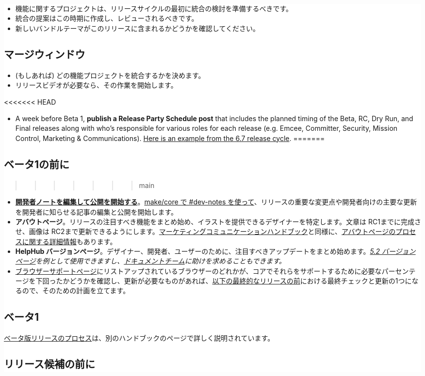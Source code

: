 

*   機能に関するプロジェクトは、リリースサイクルの最初に統合の検討を準備するべきです。
*   統合の提案はこの時期に作成し、レビューされるべきです。
*   新しいバンドルテーマがこのリリースに含まれるかどうかを確認してください。



## マージウィンドウ



* (もしあれば) どの機能プロジェクトを統合するかを決めます。
* リリースビデオが必要なら、その作業を開始します。



<<<<<<< HEAD
*   A week before Beta 1, **publish a Release Party Schedule post** that includes the planned timing of the Beta, RC, Dry Run, and Final releases along with who’s responsible for various roles for each release (e.g. Emcee, Committer, Security, Mission Control, Marketing & Communications). [Here is an example from the 6.7 release cycle](https://make.wordpress.org/core/2024/09/24/wordpress-6-7-release-party-schedule/).
=======
## ベータ1の前に


>>>>>>> main

*   **[開発者ノートを編集して公開を開始する](https://ja.wordpress.org/team/handbook/core/tutorials/writing-developer-notes/)**。[make/core で #dev-notes を使って](https://make.wordpress.org/core/tag/dev-notes/)、リリースの重要な変更点や開発者向けの主要な更新を開発者に知らせる記事の編集と公開を開始します。
*   **アバウトページ**。リリースの注目すべき機能をまとめ始め、イラストを提供できるデザイナーを特定します。文章は RC1までに完成させ、画像は RC2まで更新できるようにします。[マーケティングコミュニケーションハンドブック](https://make.wordpress.org/marketing/handbook/resources/marketing-communicationsrelease-cycle-guide/)と同様に、[アバウトページのプロセスに関する詳細情報](https://docs.google.com/document/d/13itxtCD2jkKIMUj8anKLNMKoIWXE3dtJ6FyfkF-XN4E/edit#heading=h.1voz9urseun7)もあります。
*   **HelpHub バージョンページ**。デザイナー、開発者、ユーザーのために、注目すべきアップデートをまとめ始めます。*[5.2 バージョンページ](https://wordpress.org/support/wordpress-version/version-5-2/)を例として使用できますし、[ドキュメントチーム](https://make.wordpress.org/docs/)に助けを求めることもできます。*
*   [ブラウザーサポートページ](https://ja.wordpress.org/team/handbook/core/best-practices/browser-support/)にリストアップされているブラウザーのどれかが、コアでそれらをサポートするために必要なパーセンテージを下回ったかどうかを確認し、更新が必要なものがあれば、[以下の最終的なリリースの前](https://ja.wordpress.org/team/handbook/core/about/release-cycle/releasing-major-versions/#pre-final-release)における最終チェックと更新の1つになるので、そのための計画を立てます。

## ベータ1



[ベータ版リリースのプロセス](https://ja.wordpress.org/team/handbook/core/about/release-cycle/releasing-beta-versions/)は、別のハンドブックのページで詳しく説明されています。



## リリース候補の前に


